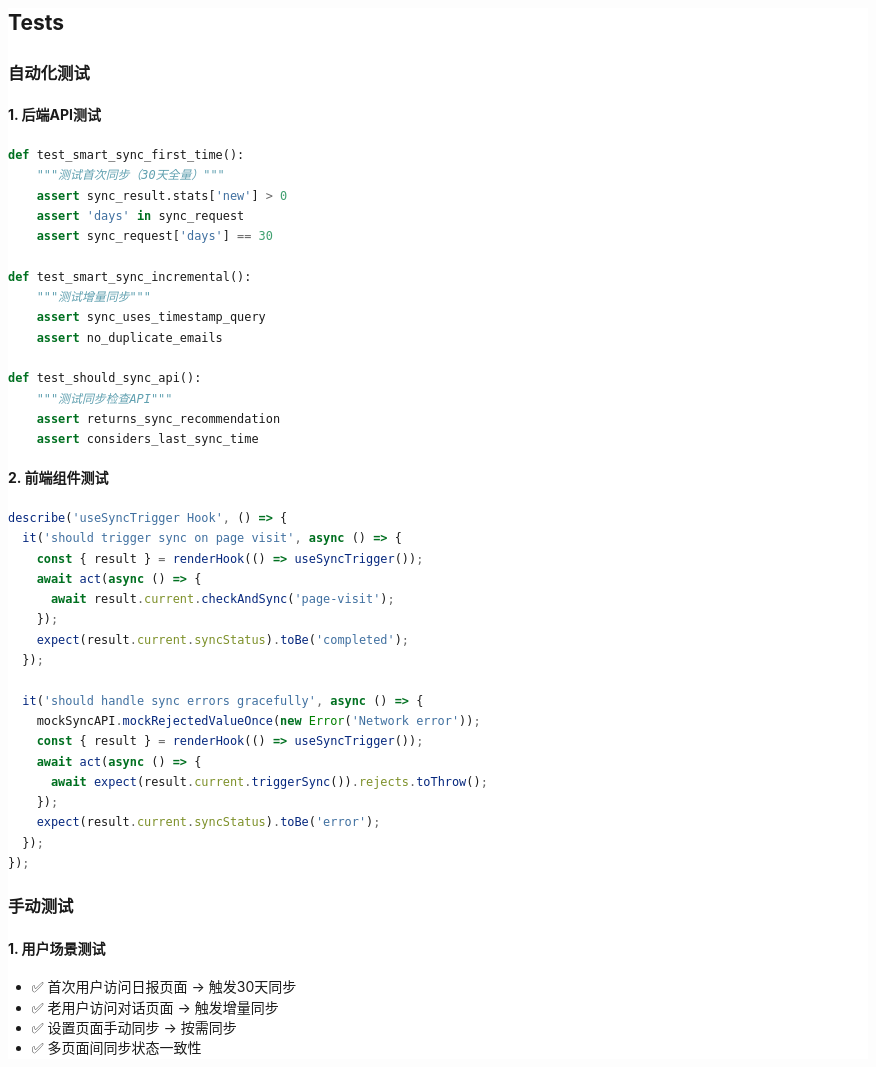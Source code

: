 ## Tests

### 自动化测试

#### 1. 后端API测试
```python
def test_smart_sync_first_time():
    """测试首次同步（30天全量）"""
    assert sync_result.stats['new'] > 0
    assert 'days' in sync_request
    assert sync_request['days'] == 30

def test_smart_sync_incremental():
    """测试增量同步"""
    assert sync_uses_timestamp_query
    assert no_duplicate_emails

def test_should_sync_api():
    """测试同步检查API"""
    assert returns_sync_recommendation
    assert considers_last_sync_time
```

#### 2. 前端组件测试
```typescript
describe('useSyncTrigger Hook', () => {
  it('should trigger sync on page visit', async () => {
    const { result } = renderHook(() => useSyncTrigger());
    await act(async () => {
      await result.current.checkAndSync('page-visit');
    });
    expect(result.current.syncStatus).toBe('completed');
  });
  
  it('should handle sync errors gracefully', async () => {
    mockSyncAPI.mockRejectedValueOnce(new Error('Network error'));
    const { result } = renderHook(() => useSyncTrigger());
    await act(async () => {
      await expect(result.current.triggerSync()).rejects.toThrow();
    });
    expect(result.current.syncStatus).toBe('error');
  });
});
```

### 手动测试

#### 1. 用户场景测试
- ✅ 首次用户访问日报页面 → 触发30天同步
- ✅ 老用户访问对话页面 → 触发增量同步
- ✅ 设置页面手动同步 → 按需同步
- ✅ 多页面间同步状态一致性
